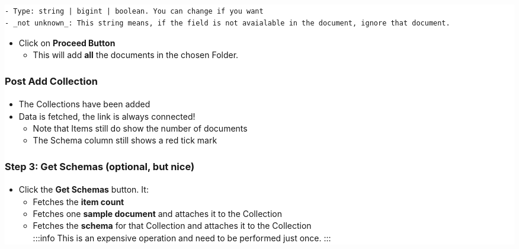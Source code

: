     - Type: string | bigint | boolean. You can change if you want
    - _not unknown_: This string means, if the field is not avaialable in the document, ignore that document.
- Click on **Proceed Button**
  - This will add **all** the documents in the chosen Folder.

### Post Add Collection

- The Collections have been added
- Data is fetched, the link is always connected!
  - Note that Items still do show the number of documents
  - The Schema column still shows a red tick mark

### Step 3: Get Schemas (optional, but nice)

- Click the **Get Schemas** button. It:
  - Fetches the **item count**
  - Fetches one **sample document** and attaches it to the Collection
  - Fetches the **schema** for that Collection and attaches it to the Collection<br />
    :::info
    This is an expensive operation and need to be performed just once.
    :::
